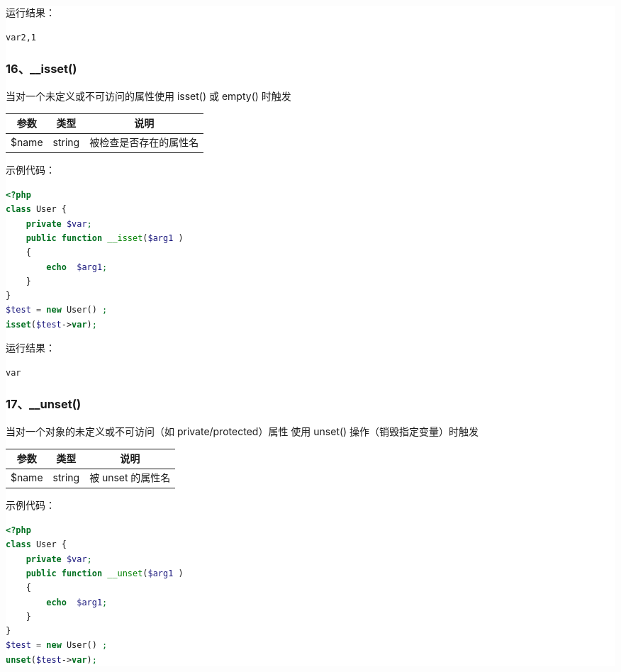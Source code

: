 运行结果：

```text
var2,1
```

### 16、__isset()

当对一个未定义或不可访问的属性使用 isset() 或 empty() 时触发

|  参数   |   类型   |     说明      |
|:-----:|:------:|:-----------:|
| $name | string | 被检查是否存在的属性名 |

示例代码：

```php
<?php
class User {
    private $var;
    public function __isset($arg1 )
    {
        echo  $arg1;
    }
}
$test = new User() ;
isset($test->var);
```

运行结果：

```text
var
```

### 17、__unset()

当对一个对象的未定义或不可访问（如 private/protected）属性 使用 unset() 操作（销毁指定变量）时触发

|  参数   |   类型   |      说明      |
|:-----:|:------:|:------------:|
| $name | string | 被 unset 的属性名 |

示例代码：

```php
<?php
class User {
    private $var;
    public function __unset($arg1 )
    {
        echo  $arg1;
    }
}
$test = new User() ;
unset($test->var);
```
